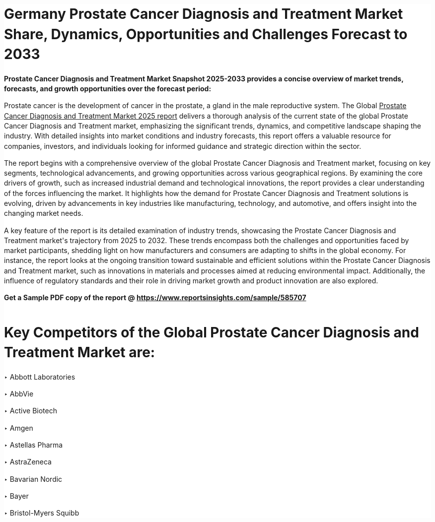 # Germany Prostate Cancer Diagnosis and Treatment Market Share, Dynamics, Opportunities and Challenges Forecast to 2033

<strong>Prostate Cancer Diagnosis and Treatment Market Snapshot 2025-2033 provides a concise overview of market trends, forecasts, and growth opportunities over the forecast period:</strong>

Prostate cancer is the development of cancer in the prostate, a gland in the male reproductive system. The Global <a href=https://www.reportsinsights.com/sample/585707>Prostate Cancer Diagnosis and Treatment Market 2025 report</a> delivers a thorough analysis of the current state of the global Prostate Cancer Diagnosis and Treatment market, emphasizing the significant trends, dynamics, and competitive landscape shaping the industry. With detailed insights into market conditions and industry forecasts, this report offers a valuable resource for companies, investors, and individuals looking for informed guidance and strategic direction within the sector.

The report begins with a comprehensive overview of the global Prostate Cancer Diagnosis and Treatment market, focusing on key segments, technological advancements, and growing opportunities across various geographical regions. By examining the core drivers of growth, such as increased industrial demand and technological innovations, the report provides a clear understanding of the forces influencing the market. It highlights how the demand for Prostate Cancer Diagnosis and Treatment solutions is evolving, driven by advancements in key industries like manufacturing, technology, and automotive, and offers insight into the changing market needs.

A key feature of the report is its detailed examination of industry trends, showcasing the Prostate Cancer Diagnosis and Treatment market's trajectory from 2025 to 2032. These trends encompass both the challenges and opportunities faced by market participants, shedding light on how manufacturers and consumers are adapting to shifts in the global economy. For instance, the report looks at the ongoing transition toward sustainable and efficient solutions within the Prostate Cancer Diagnosis and Treatment market, such as innovations in materials and processes aimed at reducing environmental impact. Additionally, the influence of regulatory standards and their role in driving market growth and product innovation are also explored.

<strong>Get a Sample PDF copy of the report @ <a href=https://www.reportsinsights.com/sample/585707>https://www.reportsinsights.com/sample/585707</a></strong>

# <strong>Key Competitors of the Global Prostate Cancer Diagnosis and Treatment Market are:</strong>

‣ Abbott Laboratories

‣ AbbVie

‣ Active Biotech

‣ Amgen

‣ Astellas Pharma

‣ AstraZeneca

‣ Bavarian Nordic

‣ Bayer 

‣ Bristol-Myers Squibb
